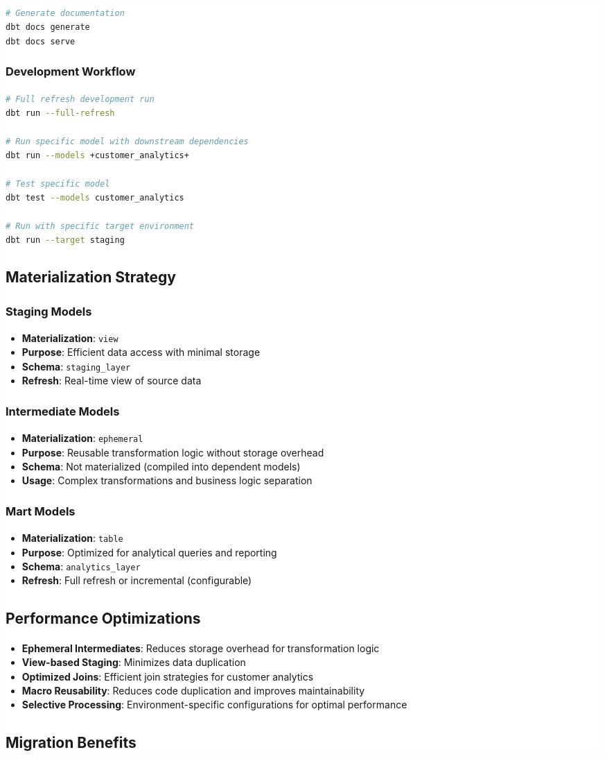 ```bash
# Generate documentation
dbt docs generate
dbt docs serve
```

### Development Workflow
```bash
# Full refresh development run
dbt run --full-refresh

# Run specific model with downstream dependencies
dbt run --models +customer_analytics+

# Test specific model
dbt test --models customer_analytics

# Run with specific target environment
dbt run --target staging
```

## Materialization Strategy

### Staging Models
- **Materialization**: `view`
- **Purpose**: Efficient data access with minimal storage
- **Schema**: `staging_layer`
- **Refresh**: Real-time view of source data

### Intermediate Models
- **Materialization**: `ephemeral`
- **Purpose**: Reusable transformation logic without storage overhead
- **Schema**: Not materialized (compiled into dependent models)
- **Usage**: Complex transformations and business logic separation

### Mart Models
- **Materialization**: `table`
- **Purpose**: Optimized for analytical queries and reporting
- **Schema**: `analytics_layer`
- **Refresh**: Full refresh or incremental (configurable)

## Performance Optimizations

- **Ephemeral Intermediates**: Reduces storage overhead for transformation logic
- **View-based Staging**: Minimizes data duplication
- **Optimized Joins**: Efficient join strategies for customer analytics
- **Macro Reusability**: Reduces code duplication and improves maintainability
- **Selective Processing**: Environment-specific configurations for optimal performance

## Migration Benefits

